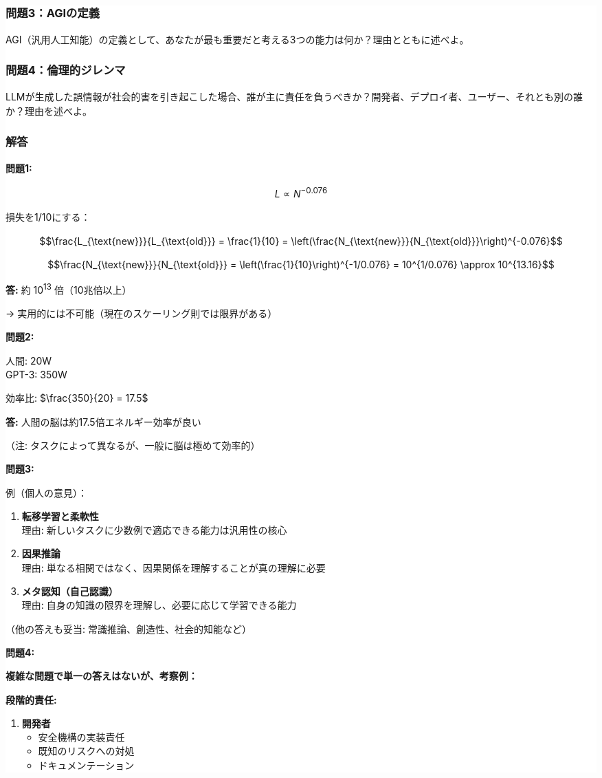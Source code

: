 ### 問題3：AGIの定義
AGI（汎用人工知能）の定義として、あなたが最も重要だと考える3つの能力は何か？理由とともに述べよ。

### 問題4：倫理的ジレンマ
LLMが生成した誤情報が社会的害を引き起こした場合、誰が主に責任を負うべきか？開発者、デプロイ者、ユーザー、それとも別の誰か？理由を述べよ。

### 解答

**問題1:**

$$L \propto N^{-0.076}$$

損失を1/10にする：

$$\frac{L_{\text{new}}}{L_{\text{old}}} = \frac{1}{10} = \left(\frac{N_{\text{new}}}{N_{\text{old}}}\right)^{-0.076}$$

$$\frac{N_{\text{new}}}{N_{\text{old}}} = \left(\frac{1}{10}\right)^{-1/0.076} = 10^{1/0.076} \approx 10^{13.16}$$

**答:** 約 $10^{13}$ 倍（10兆倍以上）

→ 実用的には不可能（現在のスケーリング則では限界がある）

**問題2:**

人間: 20W  
GPT-3: 350W

効率比: $\frac{350}{20} = 17.5$

**答:** 人間の脳は約17.5倍エネルギー効率が良い

（注: タスクによって異なるが、一般に脳は極めて効率的）

**問題3:**

例（個人の意見）：

1. **転移学習と柔軟性**  
   理由: 新しいタスクに少数例で適応できる能力は汎用性の核心

2. **因果推論**  
   理由: 単なる相関ではなく、因果関係を理解することが真の理解に必要

3. **メタ認知（自己認識）**  
   理由: 自身の知識の限界を理解し、必要に応じて学習できる能力

（他の答えも妥当: 常識推論、創造性、社会的知能など）

**問題4:**

**複雑な問題で単一の答えはないが、考察例：**

**段階的責任:**

1. **開発者**  
   - 安全機構の実装責任  
   - 既知のリスクへの対処  
   - ドキュメンテーション
